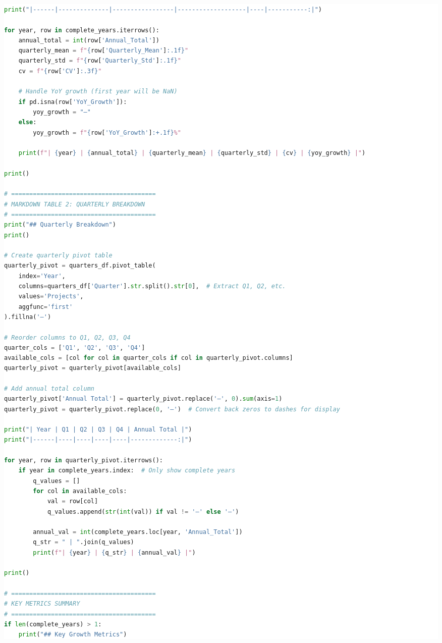 ```python
print("|------|--------------|-----------------|-------------------|----|-----------:|")

for year, row in complete_years.iterrows():
    annual_total = int(row['Annual_Total'])
    quarterly_mean = f"{row['Quarterly_Mean']:.1f}"
    quarterly_std = f"{row['Quarterly_Std']:.1f}"
    cv = f"{row['CV']:.3f}"
    
    # Handle YoY growth (first year will be NaN)
    if pd.isna(row['YoY_Growth']):
        yoy_growth = "—"
    else:
        yoy_growth = f"{row['YoY_Growth']:+.1f}%"
    
    print(f"| {year} | {annual_total} | {quarterly_mean} | {quarterly_std} | {cv} | {yoy_growth} |")

print()

# ========================================
# MARKDOWN TABLE 2: QUARTERLY BREAKDOWN
# ========================================
print("## Quarterly Breakdown")
print()

# Create quarterly pivot table
quarterly_pivot = quarters_df.pivot_table(
    index='Year', 
    columns=quarters_df['Quarter'].str.split().str[0],  # Extract Q1, Q2, etc.
    values='Projects', 
    aggfunc='first'
).fillna('—')

# Reorder columns to Q1, Q2, Q3, Q4
quarter_cols = ['Q1', 'Q2', 'Q3', 'Q4']
available_cols = [col for col in quarter_cols if col in quarterly_pivot.columns]
quarterly_pivot = quarterly_pivot[available_cols]

# Add annual total column
quarterly_pivot['Annual Total'] = quarterly_pivot.replace('—', 0).sum(axis=1)
quarterly_pivot = quarterly_pivot.replace(0, '—')  # Convert back zeros to dashes for display

print("| Year | Q1 | Q2 | Q3 | Q4 | Annual Total |")
print("|------|----|----|----|----|-------------:|")

for year, row in quarterly_pivot.iterrows():
    if year in complete_years.index:  # Only show complete years
        q_values = []
        for col in available_cols:
            val = row[col]
            q_values.append(str(int(val)) if val != '—' else '—')
        
        annual_val = int(complete_years.loc[year, 'Annual_Total'])
        q_str = " | ".join(q_values)
        print(f"| {year} | {q_str} | {annual_val} |")

print()

# ========================================
# KEY METRICS SUMMARY
# ========================================
if len(complete_years) > 1:
    print("## Key Growth Metrics")
```